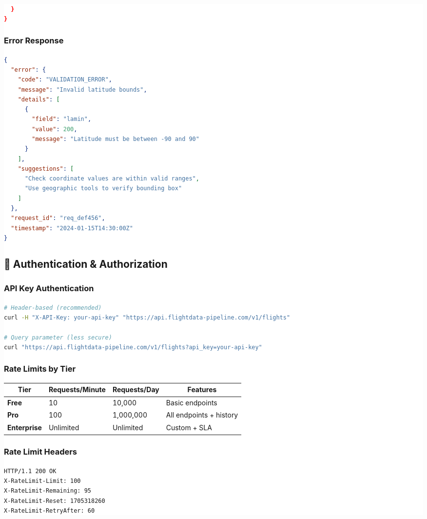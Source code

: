 ```json
  }
}
```

### Error Response
```json
{
  "error": {
    "code": "VALIDATION_ERROR",
    "message": "Invalid latitude bounds",
    "details": [
      {
        "field": "lamin",
        "value": 200,
        "message": "Latitude must be between -90 and 90"
      }
    ],
    "suggestions": [
      "Check coordinate values are within valid ranges",
      "Use geographic tools to verify bounding box"
    ]
  },
  "request_id": "req_def456",
  "timestamp": "2024-01-15T14:30:00Z"
}
```

## 🔑 Authentication & Authorization

### API Key Authentication
```bash
# Header-based (recommended)
curl -H "X-API-Key: your-api-key" "https://api.flightdata-pipeline.com/v1/flights"

# Query parameter (less secure)
curl "https://api.flightdata-pipeline.com/v1/flights?api_key=your-api-key"
```

### Rate Limits by Tier

| Tier | Requests/Minute | Requests/Day | Features |
|------|-----------------|--------------|----------|
| **Free** | 10 | 10,000 | Basic endpoints |
| **Pro** | 100 | 1,000,000 | All endpoints + history |
| **Enterprise** | Unlimited | Unlimited | Custom + SLA |

### Rate Limit Headers
```http
HTTP/1.1 200 OK
X-RateLimit-Limit: 100
X-RateLimit-Remaining: 95
X-RateLimit-Reset: 1705318260
X-RateLimit-RetryAfter: 60
```
